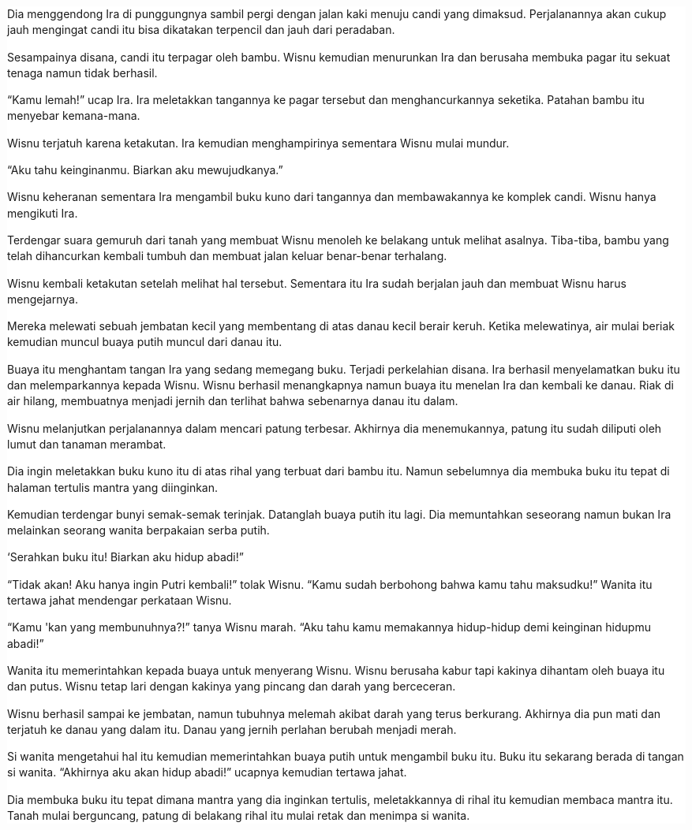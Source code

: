 Dia menggendong Ira di punggungnya sambil pergi dengan jalan kaki menuju candi yang dimaksud. Perjalanannya akan cukup jauh mengingat candi itu bisa dikatakan terpencil dan jauh dari peradaban.

Sesampainya disana, candi itu terpagar oleh bambu. Wisnu kemudian menurunkan Ira dan berusaha membuka pagar itu sekuat tenaga namun tidak berhasil.

“Kamu lemah!” ucap Ira. Ira meletakkan tangannya ke pagar tersebut dan menghancurkannya seketika. Patahan bambu itu menyebar kemana-mana.

Wisnu terjatuh karena ketakutan. Ira kemudian menghampirinya sementara Wisnu mulai mundur.

“Aku tahu keinginanmu. Biarkan aku mewujudkanya.”

Wisnu keheranan sementara Ira mengambil buku kuno dari tangannya dan membawakannya ke komplek candi. Wisnu hanya mengikuti Ira.

Terdengar suara gemuruh dari tanah yang membuat Wisnu menoleh ke belakang untuk melihat asalnya. Tiba-tiba, bambu yang telah dihancurkan kembali tumbuh dan membuat jalan keluar benar-benar terhalang.

Wisnu kembali ketakutan setelah melihat hal tersebut. Sementara itu Ira sudah berjalan jauh dan membuat Wisnu harus mengejarnya.

Mereka melewati sebuah jembatan kecil yang membentang di atas danau kecil berair keruh. Ketika melewatinya, air mulai beriak kemudian muncul buaya putih muncul dari danau itu.

Buaya itu menghantam tangan Ira yang sedang memegang buku. Terjadi perkelahian disana. Ira berhasil menyelamatkan buku itu dan melemparkannya kepada Wisnu. Wisnu berhasil menangkapnya namun buaya itu menelan Ira dan kembali ke danau. Riak di air hilang, membuatnya menjadi jernih dan terlihat bahwa sebenarnya danau itu dalam.

Wisnu melanjutkan perjalanannya dalam mencari patung terbesar. Akhirnya dia menemukannya, patung itu sudah diliputi oleh lumut dan tanaman merambat.

Dia ingin meletakkan buku kuno itu di atas rihal yang terbuat dari bambu itu. Namun sebelumnya dia membuka buku itu tepat di halaman tertulis mantra yang diinginkan.

Kemudian terdengar bunyi semak-semak terinjak. Datanglah buaya putih itu lagi. Dia memuntahkan seseorang namun bukan Ira melainkan seorang wanita berpakaian serba putih.

‘Serahkan buku itu! Biarkan aku hidup abadi!”

“Tidak akan! Aku hanya ingin Putri kembali!” tolak Wisnu. “Kamu sudah berbohong bahwa kamu tahu maksudku!” Wanita itu tertawa jahat mendengar perkataan Wisnu.

“Kamu 'kan yang membunuhnya?!” tanya Wisnu marah. “Aku tahu kamu memakannya hidup-hidup demi keinginan hidupmu abadi!”

Wanita itu memerintahkan kepada buaya untuk menyerang Wisnu. Wisnu berusaha kabur tapi kakinya dihantam oleh buaya itu dan putus. Wisnu tetap lari dengan kakinya yang pincang dan darah yang berceceran.

Wisnu berhasil sampai ke jembatan, namun tubuhnya melemah akibat darah yang terus berkurang. Akhirnya dia pun mati dan terjatuh ke danau yang dalam itu. Danau yang jernih perlahan berubah menjadi merah.

Si wanita mengetahui hal itu kemudian memerintahkan buaya putih untuk mengambil buku itu. Buku itu sekarang berada di tangan si wanita. “Akhirnya aku akan hidup abadi!” ucapnya kemudian tertawa jahat.

Dia membuka buku itu tepat dimana mantra yang dia inginkan tertulis, meletakkannya di rihal itu kemudian membaca mantra itu. Tanah mulai berguncang, patung di belakang rihal itu mulai retak dan menimpa si wanita.
